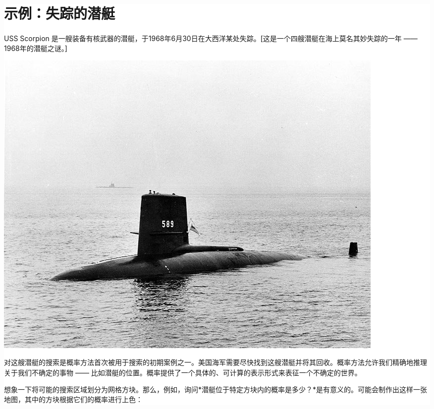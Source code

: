 # 示例：失踪的潜艇
USS Scorpion 是一艘装备有核武器的潜艇，于1968年6月30日在大西洋某处失踪。[这是一个四艘潜艇在海上莫名其妙失踪的一年 —— 1968年的潜艇之谜。]

<img src="imgs/scorpion.jpg">


对这艘潜艇的搜索是概率方法首次被用于搜索的初期案例之一。美国海军需要尽快找到这艘潜艇并将其回收。概率方法允许我们精确地推理关于我们不确定的事物 —— 比如潜艇的位置。概率提供了一个具体的、可计算的表示形式来表征一个不确定的世界。

想象一下将可能的搜索区域划分为网格方块。那么，例如，询问*潜艇位于特定方块内的概率是多少？*是有意义的。可能会制作出这样一张地图，其中的方块根据它们的概率进行上色：
